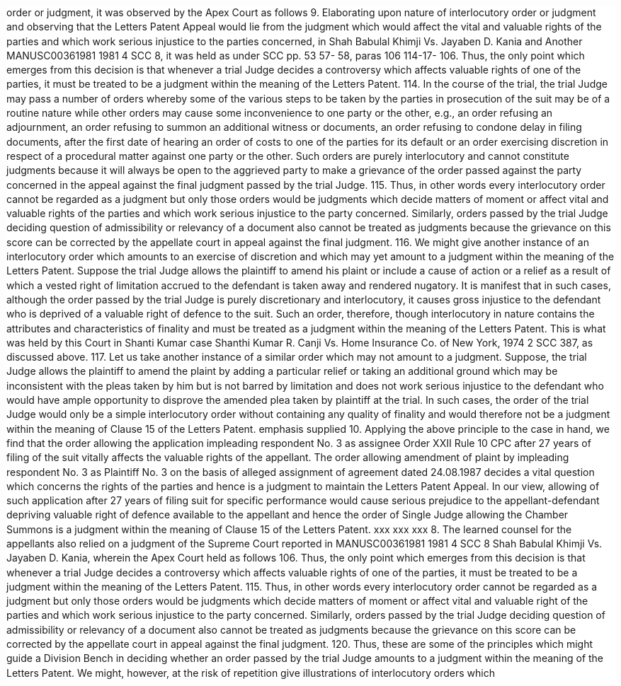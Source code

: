 order or judgment, it was observed by the Apex Court as follows 9. Elaborating upon nature of interlocutory order or judgment and observing that the Letters Patent Appeal would lie from the judgment which would affect the vital and valuable rights of the parties and which work serious injustice to the parties concerned, in Shah Babulal Khimji Vs. Jayaben D. Kania and Another MANUSC00361981  1981 4 SCC 8, it was held as under SCC pp. 53  57- 58, paras 106  114-17- 106. Thus, the only point which emerges from this decision is that whenever a trial Judge decides a controversy which affects valuable rights of one of the parties, it must be treated to be a judgment within the meaning of the Letters Patent. 114. In the course of the trial, the trial Judge may pass a number of orders whereby some of the various steps to be taken by the parties in prosecution of the suit may be of a routine nature while other orders may cause some inconvenience to one party or the other, e.g., an order refusing an adjournment, an order refusing to summon an additional witness or documents, an order refusing to condone delay in filing documents, after the first date of hearing an order of costs to one of the parties for its default or an order exercising discretion in respect of a procedural matter against one party or the other. Such orders are purely interlocutory and cannot constitute judgments because it will always be open to the aggrieved party to make a grievance of the order passed against the party concerned in the appeal against the final judgment passed by the trial Judge. 115. Thus, in other words every interlocutory order cannot be regarded as a judgment but only those orders would be judgments which decide matters of moment or affect vital and valuable rights of the parties and which work serious injustice to the party concerned. Similarly, orders passed by the trial Judge deciding question of admissibility or relevancy of a document also cannot be treated as judgments because the grievance on this score can be corrected by the appellate court in appeal against the final judgment. 116. We might give another instance of an interlocutory order which amounts to an exercise of discretion and which may yet amount to a judgment within the meaning of the Letters Patent. Suppose the trial Judge allows the plaintiff to amend his plaint or include a cause of action or a relief as a result of which a vested right of limitation accrued to the defendant is taken away and rendered nugatory. It is manifest that in such cases, although the order passed by the trial Judge is purely discretionary and interlocutory, it causes gross injustice to the defendant who is deprived of a valuable right of defence to the suit. Such an order, therefore, though interlocutory in nature contains the attributes and characteristics of finality and must be treated as a judgment within the meaning of the Letters Patent. This is what was held by this Court in Shanti Kumar case Shanthi Kumar R. Canji Vs. Home Insurance Co. of New York, 1974 2 SCC 387, as discussed above. 117. Let us take another instance of a similar order which may not amount to a judgment. Suppose, the trial Judge allows the plaintiff to amend the plaint by adding a particular relief or taking an additional ground which may be inconsistent with the pleas taken by him but is not barred by limitation and does not work serious injustice to the defendant who would have ample opportunity to disprove the amended plea taken by plaintiff at the trial. In such cases, the order of the trial Judge would only be a simple interlocutory order without containing any quality of finality and would therefore not be a judgment within the meaning of Clause 15 of the Letters Patent. emphasis supplied 10. Applying the above principle to the case in hand, we find that the order allowing the application impleading respondent No. 3 as assignee Order XXII Rule 10 CPC after 27 years of filing of the suit vitally affects the valuable rights of the appellant. The order allowing amendment of plaint by impleading respondent No. 3 as Plaintiff No. 3 on the basis of alleged assignment of agreement dated 24.08.1987 decides a vital question which concerns the rights of the parties and hence is a judgment to maintain the Letters Patent Appeal. In our view, allowing of such application after 27 years of filing suit for specific performance would cause serious prejudice to the appellant-defendant depriving valuable right of defence available to the appellant and hence the order of Single Judge allowing the Chamber Summons is a judgment within the meaning of Clause 15 of the Letters Patent. xxx xxx xxx 8. The learned counsel for the appellants also relied on a judgment of the Supreme Court reported in MANUSC00361981  1981 4 SCC 8 Shah Babulal Khimji Vs. Jayaben D. Kania, wherein the Apex Court held as follows 106. Thus, the only point which emerges from this decision is that whenever a trial Judge decides a controversy which affects valuable rights of one of the parties, it must be treated to be a judgment within the meaning of the Letters Patent. 115. Thus, in other words every interlocutory order cannot be regarded as a judgment but only those orders would be judgments which decide matters of moment or affect vital and valuable right of the parties and which work serious injustice to the party concerned. Similarly, orders passed by the trial Judge deciding question of admissibility or relevancy of a document also cannot be treated as judgments because the grievance on this score can be corrected by the appellate court in appeal against the final judgment. 120. Thus, these are some of the principles which might guide a Division Bench in deciding whether an order passed by the trial Judge amounts to a judgment within the meaning of the Letters Patent. We might, however, at the risk of repetition give illustrations of interlocutory orders which